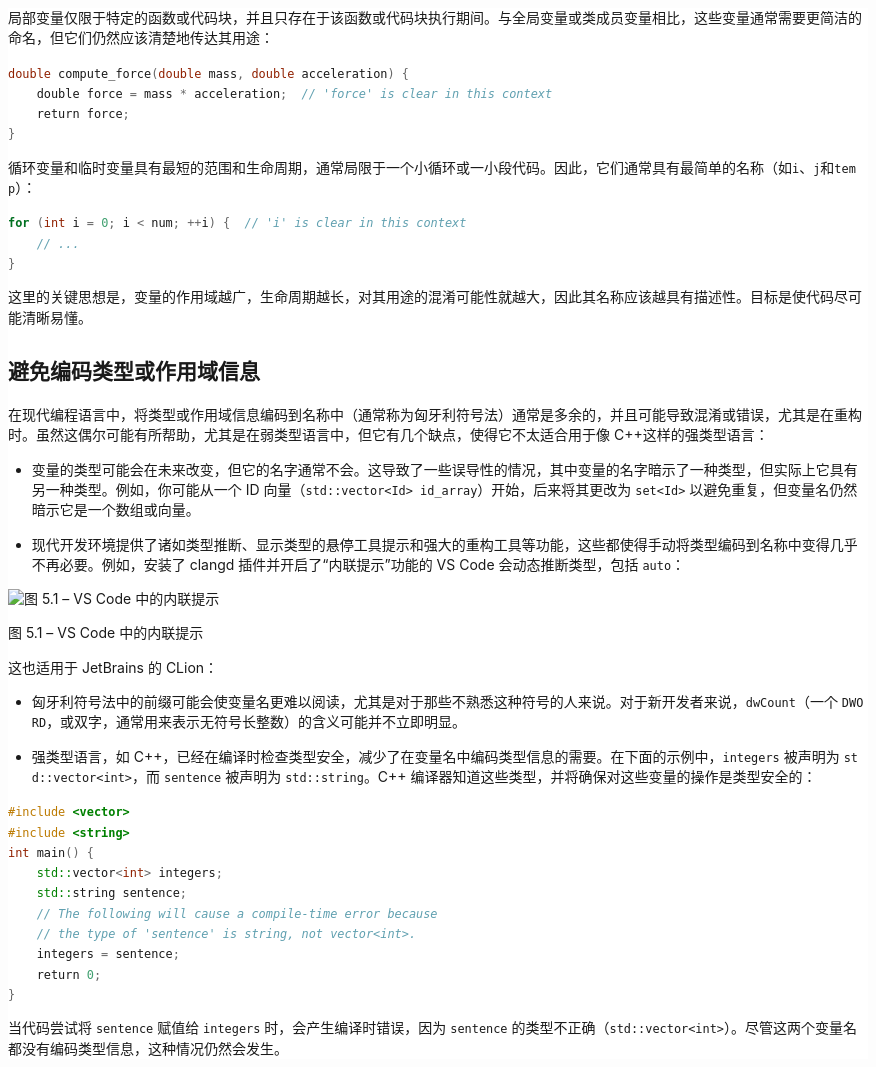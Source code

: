 局部变量仅限于特定的函数或代码块，并且只存在于该函数或代码块执行期间。与全局变量或类成员变量相比，这些变量通常需要更简洁的命名，但它们仍然应该清楚地传达其用途：

```cpp
double compute_force(double mass, double acceleration) {
    double force = mass * acceleration;  // 'force' is clear in this context
    return force;
}
```

循环变量和临时变量具有最短的范围和生命周期，通常局限于一个小循环或一小段代码。因此，它们通常具有最简单的名称（如`i`、`j`和`temp`）：

```cpp
for (int i = 0; i < num; ++i) {  // 'i' is clear in this context
    // ...
}
```

这里的关键思想是，变量的作用域越广，生命周期越长，对其用途的混淆可能性就越大，因此其名称应该越具有描述性。目标是使代码尽可能清晰易懂。

## 避免编码类型或作用域信息

在现代编程语言中，将类型或作用域信息编码到名称中（通常称为匈牙利符号法）通常是多余的，并且可能导致混淆或错误，尤其是在重构时。虽然这偶尔可能有所帮助，尤其是在弱类型语言中，但它有几个缺点，使得它不太适合用于像 C++这样的强类型语言：

+   变量的类型可能会在未来改变，但它的名字通常不会。这导致了一些误导性的情况，其中变量的名字暗示了一种类型，但实际上它具有另一种类型。例如，你可能从一个 ID 向量（`std::vector<Id> id_array`）开始，后来将其更改为 `set<Id>` 以避免重复，但变量名仍然暗示它是一个数组或向量。

+   现代开发环境提供了诸如类型推断、显示类型的悬停工具提示和强大的重构工具等功能，这些都使得手动将类型编码到名称中变得几乎不再必要。例如，安装了 clangd 插件并开启了“内联提示”功能的 VS Code 会动态推断类型，包括 `auto`：

![图 5.1 – VS Code 中的内联提示](img/B19606_05_01.jpg)

图 5.1 – VS Code 中的内联提示

这也适用于 JetBrains 的 CLion：

+   匈牙利符号法中的前缀可能会使变量名更难以阅读，尤其是对于那些不熟悉这种符号的人来说。对于新开发者来说，`dwCount`（一个 `DWORD`，或双字，通常用来表示无符号长整数）的含义可能并不立即明显。

+   强类型语言，如 C++，已经在编译时检查类型安全，减少了在变量名中编码类型信息的需要。在下面的示例中，`integers` 被声明为 `std::vector<int>`，而 `sentence` 被声明为 `std::string`。C++ 编译器知道这些类型，并将确保对这些变量的操作是类型安全的：

```cpp
#include <vector>
#include <string>
int main() {
    std::vector<int> integers;
    std::string sentence;
    // The following will cause a compile-time error because
    // the type of 'sentence' is string, not vector<int>.
    integers = sentence;
    return 0;
}
```

当代码尝试将 `sentence` 赋值给 `integers` 时，会产生编译时错误，因为 `sentence` 的类型不正确（`std::vector<int>`）。尽管这两个变量名都没有编码类型信息，这种情况仍然会发生。
